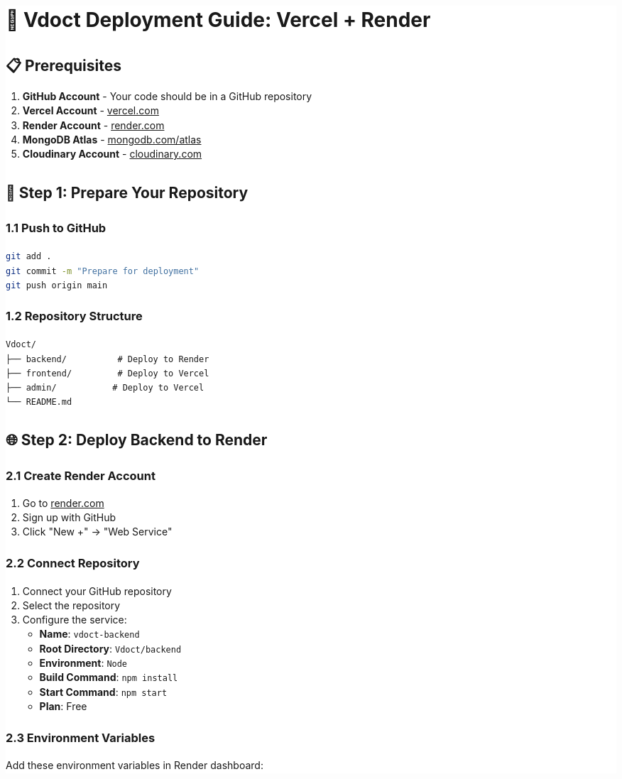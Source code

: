 # 🚀 Vdoct Deployment Guide: Vercel + Render

## 📋 Prerequisites

1. **GitHub Account** - Your code should be in a GitHub repository
2. **Vercel Account** - [vercel.com](https://vercel.com)
3. **Render Account** - [render.com](https://render.com)
4. **MongoDB Atlas** - [mongodb.com/atlas](https://mongodb.com/atlas)
5. **Cloudinary Account** - [cloudinary.com](https://cloudinary.com)

## 🔧 Step 1: Prepare Your Repository

### 1.1 Push to GitHub
```bash
git add .
git commit -m "Prepare for deployment"
git push origin main
```

### 1.2 Repository Structure
```
Vdoct/
├── backend/          # Deploy to Render
├── frontend/         # Deploy to Vercel
├── admin/           # Deploy to Vercel
└── README.md
```

## 🌐 Step 2: Deploy Backend to Render

### 2.1 Create Render Account
1. Go to [render.com](https://render.com)
2. Sign up with GitHub
3. Click "New +" → "Web Service"

### 2.2 Connect Repository
1. Connect your GitHub repository
2. Select the repository
3. Configure the service:
   - **Name**: `vdoct-backend`
   - **Root Directory**: `Vdoct/backend`
   - **Environment**: `Node`
   - **Build Command**: `npm install`
   - **Start Command**: `npm start`
   - **Plan**: Free

### 2.3 Environment Variables
Add these environment variables in Render dashboard:
